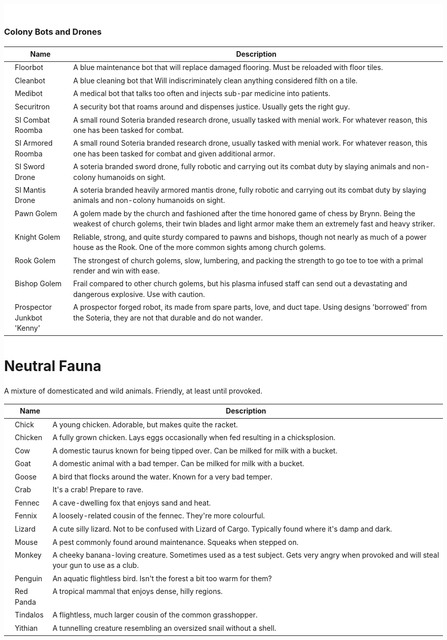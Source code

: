 <br>

### Colony Bots and Drones
|  | Name | Description |
| - | - | - |
|  | Floorbot | A blue maintenance bot that will replace damaged flooring. Must be reloaded with floor tiles. 
|  | Cleanbot | A blue cleaning bot that Will indiscriminately clean anything considered filth on a tile. 
| | Medibot | A medical bot that talks too often and injects sub-par medicine into patients. 
|  | Securitron | A security bot that roams around and dispenses justice. Usually gets the right guy.
|  | SI Combat Roomba | A small round Soteria branded research drone, usually tasked with menial work. For whatever reason, this one has been tasked for combat. 
|  | SI Armored Roomba | A small round Soteria branded research drone, usually tasked with menial work. For whatever reason, this one has been tasked for combat and given additional armor. 
|  | SI Sword Drone | A soteria branded sword drone, fully robotic and carrying out its combat duty by slaying animals and non-colony humanoids on sight. 
|  | SI Mantis Drone | A soteria branded heavily armored mantis drone, fully robotic and carrying out its combat duty by slaying animals and non-colony humanoids on sight. 
|  | Pawn Golem | A golem made by the church and fashioned after the time honored game of chess by Brynn. Being the weakest of church golems, their twin blades and light armor make them an extremely fast and heavy striker.
|  | Knight Golem | Reliable, strong, and quite sturdy compared to pawns and bishops, though not nearly as much of a power house as the Rook. One of the more common sights among church golems.
|  | Rook Golem | The strongest of church golems, slow, lumbering, and packing the strength to go toe to toe with a primal render and win with ease. 
|  | Bishop Golem | Frail compared to other church golems, but his plasma infused staff can send out a devastating and dangerous explosive. Use with caution.
|  | Prospector Junkbot 'Kenny' | A prospector forged robot, its made from spare parts, love, and duct tape. Using designs 'borrowed' from the Soteria, they are not that durable and do not wander.


# Neutral Fauna
A mixture of domesticated and wild animals. Friendly, at least until provoked. 

|  | Name | Description |
| - | - | - |
|  | Chick | A young chicken. Adorable, but makes quite the racket. 
|  | Chicken | A fully grown chicken. Lays eggs occasionally when fed resulting in a chicksplosion. 
|  | Cow | A domestic taurus known for being tipped over. Can be milked for milk with a bucket. 
|  | Goat | A domestic animal with a bad temper. Can be milked for milk with a bucket. 
|  | Goose | A bird that flocks around the water. Known for a very bad temper.
|  | Crab | It's a crab! Prepare to rave. 
|  | Fennec | A cave-dwelling fox that enjoys sand and heat. 
|  | Fennix |	A loosely-related cousin of the fennec. They're more colourful. 
|  | Lizard | A cute silly lizard. Not to be confused with Lizard of Cargo. Typically found where it's damp and dark. 
|  | Mouse | A pest commonly found around maintenance. Squeaks when stepped on. 
|  | Monkey | A cheeky banana-loving creature. Sometimes used as a test subject. Gets very angry when provoked and will steal your gun to use as a club.
|  | Penguin | An aquatic flightless bird. Isn't the forest a bit too warm for them? 
|  | Red Panda | A tropical mammal that enjoys dense, hilly regions. 
|  | Tindalos | A flightless, much larger cousin of the common grasshopper. 
|  | Yithian | A tunnelling creature resembling an oversized snail without a shell. 